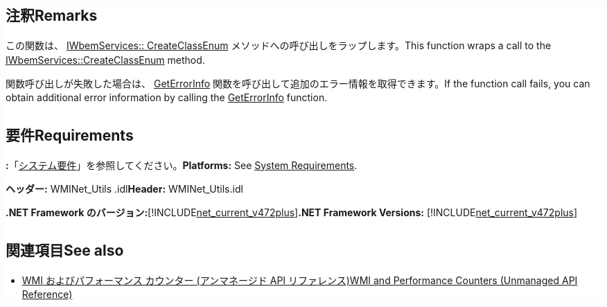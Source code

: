 ## <a name="remarks"></a><span data-ttu-id="1daf0-164">注釈</span><span class="sxs-lookup"><span data-stu-id="1daf0-164">Remarks</span></span>

<span data-ttu-id="1daf0-165">この関数は、 [IWbemServices:: CreateClassEnum](/windows/desktop/api/wbemcli/nf-wbemcli-iwbemservices-createclassenum) メソッドへの呼び出しをラップします。</span><span class="sxs-lookup"><span data-stu-id="1daf0-165">This function wraps a call to the [IWbemServices::CreateClassEnum](/windows/desktop/api/wbemcli/nf-wbemcli-iwbemservices-createclassenum) method.</span></span>

<span data-ttu-id="1daf0-166">関数呼び出しが失敗した場合は、 [GetErrorInfo](geterrorinfo.md) 関数を呼び出して追加のエラー情報を取得できます。</span><span class="sxs-lookup"><span data-stu-id="1daf0-166">If the function call fails, you can obtain additional error information by calling the [GetErrorInfo](geterrorinfo.md) function.</span></span>

## <a name="requirements"></a><span data-ttu-id="1daf0-167">要件</span><span class="sxs-lookup"><span data-stu-id="1daf0-167">Requirements</span></span>

<span data-ttu-id="1daf0-168">**:**「[システム要件](../../get-started/system-requirements.md)」を参照してください。</span><span class="sxs-lookup"><span data-stu-id="1daf0-168">**Platforms:** See [System Requirements](../../get-started/system-requirements.md).</span></span>

<span data-ttu-id="1daf0-169">**ヘッダー:** WMINet_Utils .idl</span><span class="sxs-lookup"><span data-stu-id="1daf0-169">**Header:** WMINet_Utils.idl</span></span>

<span data-ttu-id="1daf0-170">**.NET Framework のバージョン:**[!INCLUDE[net_current_v472plus](../../../../includes/net-current-v472plus.md)]</span><span class="sxs-lookup"><span data-stu-id="1daf0-170">**.NET Framework Versions:** [!INCLUDE[net_current_v472plus](../../../../includes/net-current-v472plus.md)]</span></span>

## <a name="see-also"></a><span data-ttu-id="1daf0-171">関連項目</span><span class="sxs-lookup"><span data-stu-id="1daf0-171">See also</span></span>

- [<span data-ttu-id="1daf0-172">WMI およびパフォーマンス カウンター (アンマネージド API リファレンス)</span><span class="sxs-lookup"><span data-stu-id="1daf0-172">WMI and Performance Counters (Unmanaged API Reference)</span></span>](index.md)
